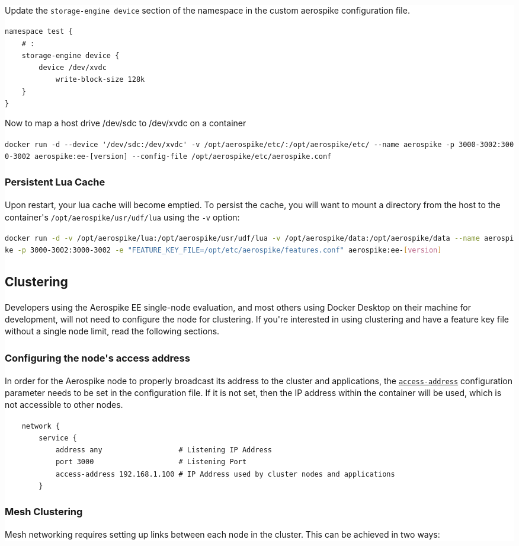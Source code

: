 Update the `storage-engine device` section of the namespace in the custom aerospike configuration file.

	namespace test {
	    # :
	    storage-engine device {
	        device /dev/xvdc
	            write-block-size 128k
	    }
	}

Now to map a host drive /dev/sdc to /dev/xvdc on a container

```console
docker run -d --device '/dev/sdc:/dev/xvdc' -v /opt/aerospike/etc/:/opt/aerospike/etc/ --name aerospike -p 3000-3002:3000-3002 aerospike:ee-[version] --config-file /opt/aerospike/etc/aerospike.conf
```

### Persistent Lua Cache

Upon restart, your lua cache will become emptied. To persist the cache, you will want to mount a directory from the host to the container's `/opt/aerospike/usr/udf/lua` using the `-v` option:

```sh
docker run -d -v /opt/aerospike/lua:/opt/aerospike/usr/udf/lua -v /opt/aerospike/data:/opt/aerospike/data --name aerospike -p 3000-3002:3000-3002 -e "FEATURE_KEY_FILE=/opt/etc/aerospike/features.conf" aerospike:ee-[version]
```

## Clustering

Developers using the Aerospike EE single-node evaluation, and most others using Docker Desktop on their machine for development, will not need to configure the node for clustering. If you're interested in using clustering and have a feature key file without a single node limit, read the following sections.

### Configuring the node's access address

In order for the Aerospike node to properly broadcast its address to the cluster and applications, the [`access-address`](https://www.aerospike.com/docs/reference/configuration/index.html#access-address) configuration parameter needs to be set in the configuration file. If it is not set, then the IP address within the container will be used, which is not accessible to other nodes.

	    network {
	        service {
	            address any                  # Listening IP Address
	            port 3000                    # Listening Port
	            access-address 192.168.1.100 # IP Address used by cluster nodes and applications
	        }

### Mesh Clustering

Mesh networking requires setting up links between each node in the cluster. This can be achieved in two ways:

